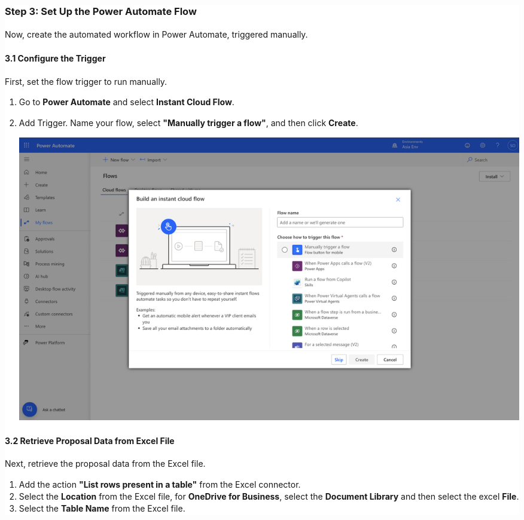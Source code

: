 ### Step 3: Set Up the Power Automate Flow

Now, create the automated workflow in Power Automate, triggered manually.

#### 3.1 Configure the Trigger

First, set the flow trigger to run manually.

1. Go to **Power Automate** and select **Instant Cloud Flow**.
2. Add Trigger. Name your flow, select **"Manually trigger a flow"**, and then click **Create**.

    ![Trigger](/images/powerautomate/excel-flow/trigger.png)

#### 3.2 Retrieve Proposal Data from Excel File

Next, retrieve the proposal data from the Excel file.

1. Add the action **"List rows present in a table"** from the Excel connector.
2. Select the **Location** from the Excel file, for **OneDrive for Business**, select the **Document Library** and then select the excel **File**.
3. Select the **Table Name** from the Excel file.

